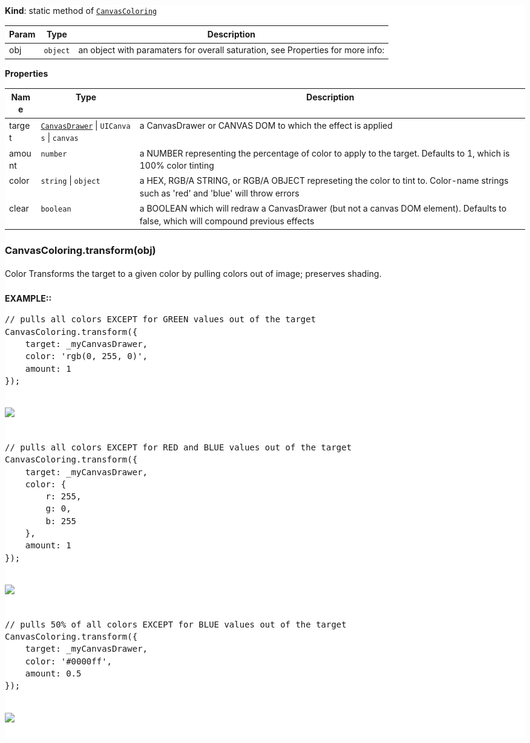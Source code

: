 **Kind**: static method of [<code>CanvasColoring</code>](#CanvasColoring)  

| Param | Type | Description |
| --- | --- | --- |
| obj | <code>object</code> | an object with paramaters for overall saturation, see Properties for more info: |

**Properties**

| Name | Type | Description |
| --- | --- | --- |
| target | [<code>CanvasDrawer</code>](#CanvasDrawer) \| <code>UICanvas</code> \| <code>canvas</code> | a CanvasDrawer or CANVAS DOM to which the effect is applied |
| amount | <code>number</code> | a NUMBER representing the percentage of color to apply to the target. Defaults to 1, which is 100% color tinting |
| color | <code>string</code> \| <code>object</code> | a HEX, RGB/A STRING, or RGB/A OBJECT represeting the color to tint to. Color-name strings such as 'red' and 'blue' will throw errors |
| clear | <code>boolean</code> | a BOOLEAN which will redraw a CanvasDrawer (but not a canvas DOM element). Defaults to false, which will compound previous effects |

<a name="CanvasColoring.transform"></a>

### CanvasColoring.transform(obj)
Color Transforms the target to a given color by pulling colors out of image; preserves shading.
<br><br>
<b>EXAMPLE::</b><br>
<pre class="sunlight-highlight-javascript">
// pulls all colors EXCEPT for GREEN values out of the target
CanvasColoring.transform({
	target: _myCanvasDrawer,
	color: 'rgb(0, 255, 0)',
	amount: 1
});
</pre>
<br>
<img src="https://github.com/ff0000-ad-tech/ad-docs/blob/master/assets/ad-canvas/transGreen.jpg" />
<br><br>
<pre class="sunlight-highlight-javascript">
// pulls all colors EXCEPT for RED and BLUE values out of the target
CanvasColoring.transform({
	target: _myCanvasDrawer,
	color: {
		r: 255,
		g: 0,
		b: 255
	},
	amount: 1
});
</pre>
<br>
<img src="https://github.com/ff0000-ad-tech/ad-docs/blob/master/assets/ad-canvas/transBlueRed.jpg" />
<br><br>
<pre class="sunlight-highlight-javascript">
// pulls 50% of all colors EXCEPT for BLUE values out of the target
CanvasColoring.transform({
	target: _myCanvasDrawer,
	color: '#0000ff',
	amount: 0.5
});
</pre>
<br>
<img src="https://github.com/ff0000-ad-tech/ad-docs/blob/master/assets/ad-canvas/transBlue.jpg" />
<br><br>
